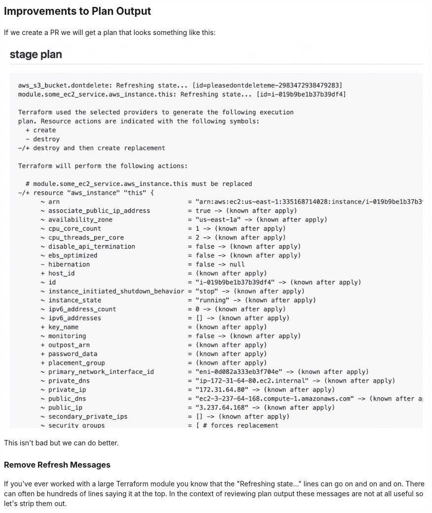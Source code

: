 

## Improvements to Plan Output

If we create a PR we will get a plan that looks something like this:

![`terraform plan` output in Github PR comments section - simple black on gray with refresh messages at the top. Resources are being added, modified, and removed.](images/vanilla-stage-plan.png)

This isn't bad but we can do better.

### Remove Refresh Messages

If you've ever worked with a large Terraform module you know that the "Refreshing state..." lines can go on and on and on. There can often be hundreds of lines saying it at the top. In the context of reviewing plan output these messages are not at all useful so let's strip them out.
